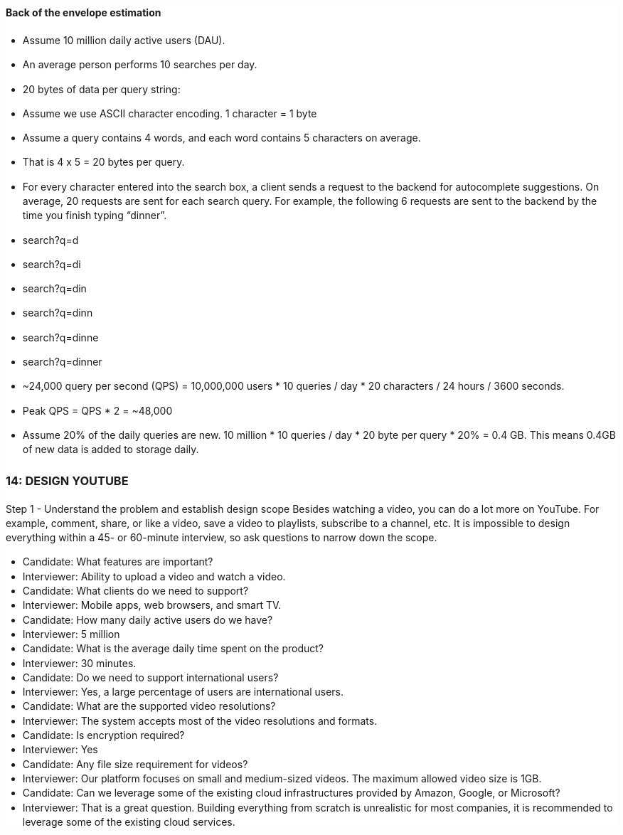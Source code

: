 #### Back of the envelope estimation
* Assume 10 million daily active users (DAU).
* An average person performs 10 searches per day.
* 20 bytes of data per query string:
* Assume we use ASCII character encoding. 1 character = 1 byte
* Assume a query contains 4 words, and each word contains 5 characters on average.
* That is 4 x 5 = 20 bytes per query.
* For every character entered into the search box, a client sends a request to the backend
for autocomplete suggestions. On average, 20 requests are sent for each search query. For example, the following 6 requests are sent to the backend by the time you finish typing “dinner”.

* search?q=d
* search?q=di
* search?q=din
* search?q=dinn
* search?q=dinne
* search?q=dinner

* ~24,000 query per second (QPS) = 10,000,000 users * 10 queries / day * 20 characters / 24 hours / 3600 seconds.
* Peak QPS = QPS * 2 = ~48,000
* Assume 20% of the daily queries are new. 10 million * 10 queries / day * 20 byte per query * 20% = 0.4 GB. This means 0.4GB of new data is added to storage daily.


### 14: DESIGN YOUTUBE

Step 1 - Understand the problem and establish design scope
Besides watching a video, you can do a lot more on YouTube. For example, comment, share, or like a video, save a video to playlists, subscribe to a channel, etc. It is impossible to design everything within a 45- or 60-minute interview, so ask questions to narrow down the scope.

* Candidate: What features are important?
* Interviewer: Ability to upload a video and watch a video.
* Candidate: What clients do we need to support?
* Interviewer: Mobile apps, web browsers, and smart TV.
* Candidate: How many daily active users do we have?
* Interviewer: 5 million
* Candidate: What is the average daily time spent on the product?
* Interviewer: 30 minutes.
* Candidate: Do we need to support international users?
* Interviewer: Yes, a large percentage of users are international users.
* Candidate: What are the supported video resolutions?
* Interviewer: The system accepts most of the video resolutions and formats.
* Candidate: Is encryption required?
* Interviewer: Yes
* Candidate: Any file size requirement for videos?
* Interviewer: Our platform focuses on small and medium-sized videos. The maximum allowed video size is 1GB.
* Candidate: Can we leverage some of the existing cloud infrastructures provided by Amazon, Google, or Microsoft?
* Interviewer: That is a great question. Building everything from scratch is unrealistic for most companies, it is recommended to leverage some of the existing cloud services.
